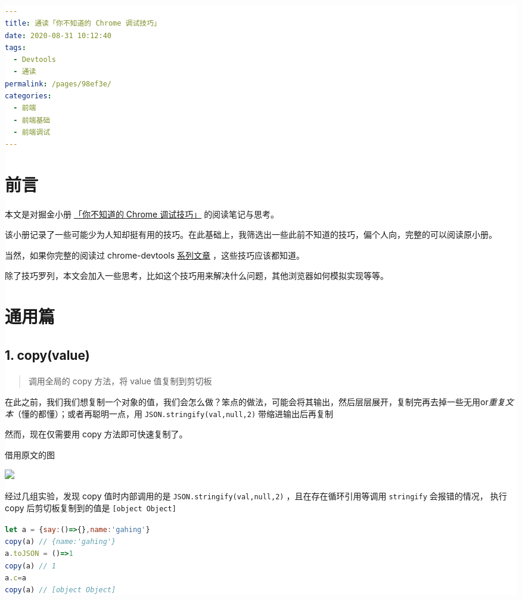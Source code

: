 ```yaml
---
title: 通读「你不知道的 Chrome 调试技巧」
date: 2020-08-31 10:12:40
tags: 
  - Devtools
  - 通读
permalink: /pages/98ef3e/
categories: 
  - 前端
  - 前端基础
  - 前端调试
---
```


# 前言

本文是对掘金小册 [「你不知道的 Chrome 调试技巧」](https://juejin.im/book/6844733783166418958/section/6844733783187390477) 的阅读笔记与思考。

该小册记录了一些可能少为人知却挺有用的技巧。在此基础上，我筛选出一些此前不知道的技巧，偏个人向，完整的可以阅读原小册。

当然，如果你完整的阅读过 chrome-devtools [系列文章](https://developers.google.com/web/tools/chrome-devtools) ，这些技巧应该都知道。

除了技巧罗列，本文会加入一些思考，比如这个技巧用来解决什么问题，其他浏览器如何模拟实现等等。



# 通用篇

## 1. copy(value)

> 调用全局的 copy 方法，将 value 值复制到剪切板

在此之前，我们我们想复制一个对象的值，我们会怎么做？笨点的做法，可能会将其输出，然后层层展开，复制完再去掉一些无用or*重复文本*（懂的都懂）；或者再聪明一点，用 `JSON.stringify(val,null,2)` 带缩进输出后再复制

然而，现在仅需要用 copy 方法即可快速复制了。

借用原文的图

![](https://user-gold-cdn.xitu.io/2018/12/7/16787442a1444125?imageslim)

经过几组实验，发现 copy 值时内部调用的是 `JSON.stringify(val,null,2)` ，且在存在循环引用等调用 `stringify` 会报错的情况， 执行 copy 后剪切板复制到的值是 `[object Object]`

```js
let a = {say:()=>{},name:'gahing'}
copy(a) // {name:'gahing'}
a.toJSON = ()=>1
copy(a) // 1
a.c=a
copy(a) // [object Object]
```
